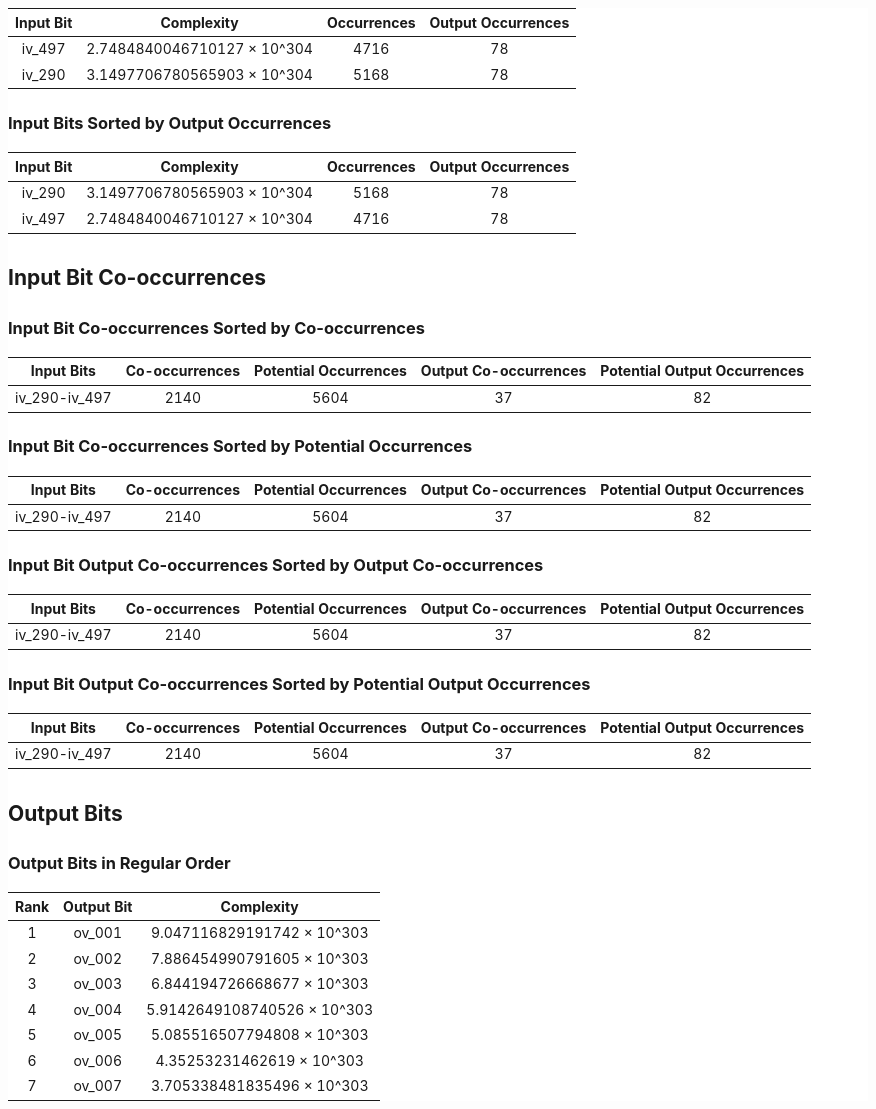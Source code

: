 | Input Bit | Complexity | Occurrences | Output Occurrences |
|:---------:|:----------:|:-----------:|:------------------:|
| iv_497 | 2.7484840046710127 × 10^304 | 4716 | 78 |
| iv_290 | 3.1497706780565903 × 10^304 | 5168 | 78 |

### Input Bits Sorted by Output Occurrences

| Input Bit | Complexity | Occurrences | Output Occurrences |
|:---------:|:----------:|:-----------:|:------------------:|
| iv_290 | 3.1497706780565903 × 10^304 | 5168 | 78 |
| iv_497 | 2.7484840046710127 × 10^304 | 4716 | 78 |

## Input Bit Co-occurrences

### Input Bit Co-occurrences Sorted by Co-occurrences

| Input Bits | Co-occurrences | Potential Occurrences | Output Co-occurrences | Potential Output Occurrences |
|:----------:|:--------------:|:---------------------:|:---------------------:|:----------------------------:|
| iv_290-iv_497 | 2140 | 5604 | 37 | 82 |

### Input Bit Co-occurrences Sorted by Potential Occurrences

| Input Bits | Co-occurrences | Potential Occurrences | Output Co-occurrences | Potential Output Occurrences |
|:----------:|:--------------:|:---------------------:|:---------------------:|:----------------------------:|
| iv_290-iv_497 | 2140 | 5604 | 37 | 82 |

### Input Bit Output Co-occurrences Sorted by Output Co-occurrences

| Input Bits | Co-occurrences | Potential Occurrences | Output Co-occurrences | Potential Output Occurrences |
|:----------:|:--------------:|:---------------------:|:---------------------:|:----------------------------:|
| iv_290-iv_497 | 2140 | 5604 | 37 | 82 |

### Input Bit Output Co-occurrences Sorted by Potential Output Occurrences

| Input Bits | Co-occurrences | Potential Occurrences | Output Co-occurrences | Potential Output Occurrences |
|:----------:|:--------------:|:---------------------:|:---------------------:|:----------------------------:|
| iv_290-iv_497 | 2140 | 5604 | 37 | 82 |

## Output Bits

### Output Bits in Regular Order

| Rank | Output Bit | Complexity |
|:----:|:----------:|:----------:|
| 1 | ov_001 | 9.047116829191742 × 10^303 |
| 2 | ov_002 | 7.886454990791605 × 10^303 |
| 3 | ov_003 | 6.844194726668677 × 10^303 |
| 4 | ov_004 | 5.9142649108740526 × 10^303 |
| 5 | ov_005 | 5.085516507794808 × 10^303 |
| 6 | ov_006 | 4.35253231462619 × 10^303 |
| 7 | ov_007 | 3.705338481835496 × 10^303 |